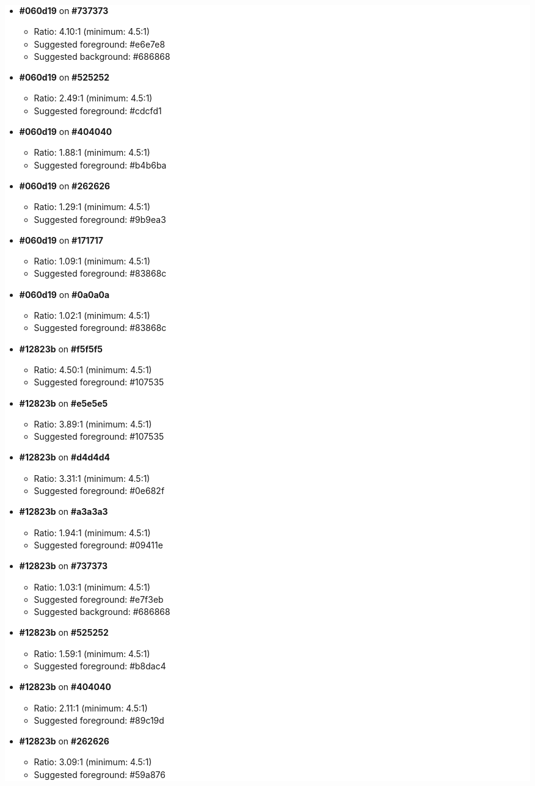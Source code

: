 - **#060d19** on **#737373**
  - Ratio: 4.10:1 (minimum: 4.5:1)
  - Suggested foreground: #e6e7e8
  - Suggested background: #686868

- **#060d19** on **#525252**
  - Ratio: 2.49:1 (minimum: 4.5:1)
  - Suggested foreground: #cdcfd1

- **#060d19** on **#404040**
  - Ratio: 1.88:1 (minimum: 4.5:1)
  - Suggested foreground: #b4b6ba

- **#060d19** on **#262626**
  - Ratio: 1.29:1 (minimum: 4.5:1)
  - Suggested foreground: #9b9ea3

- **#060d19** on **#171717**
  - Ratio: 1.09:1 (minimum: 4.5:1)
  - Suggested foreground: #83868c

- **#060d19** on **#0a0a0a**
  - Ratio: 1.02:1 (minimum: 4.5:1)
  - Suggested foreground: #83868c

- **#12823b** on **#f5f5f5**
  - Ratio: 4.50:1 (minimum: 4.5:1)
  - Suggested foreground: #107535

- **#12823b** on **#e5e5e5**
  - Ratio: 3.89:1 (minimum: 4.5:1)
  - Suggested foreground: #107535

- **#12823b** on **#d4d4d4**
  - Ratio: 3.31:1 (minimum: 4.5:1)
  - Suggested foreground: #0e682f

- **#12823b** on **#a3a3a3**
  - Ratio: 1.94:1 (minimum: 4.5:1)
  - Suggested foreground: #09411e

- **#12823b** on **#737373**
  - Ratio: 1.03:1 (minimum: 4.5:1)
  - Suggested foreground: #e7f3eb
  - Suggested background: #686868

- **#12823b** on **#525252**
  - Ratio: 1.59:1 (minimum: 4.5:1)
  - Suggested foreground: #b8dac4

- **#12823b** on **#404040**
  - Ratio: 2.11:1 (minimum: 4.5:1)
  - Suggested foreground: #89c19d

- **#12823b** on **#262626**
  - Ratio: 3.09:1 (minimum: 4.5:1)
  - Suggested foreground: #59a876
